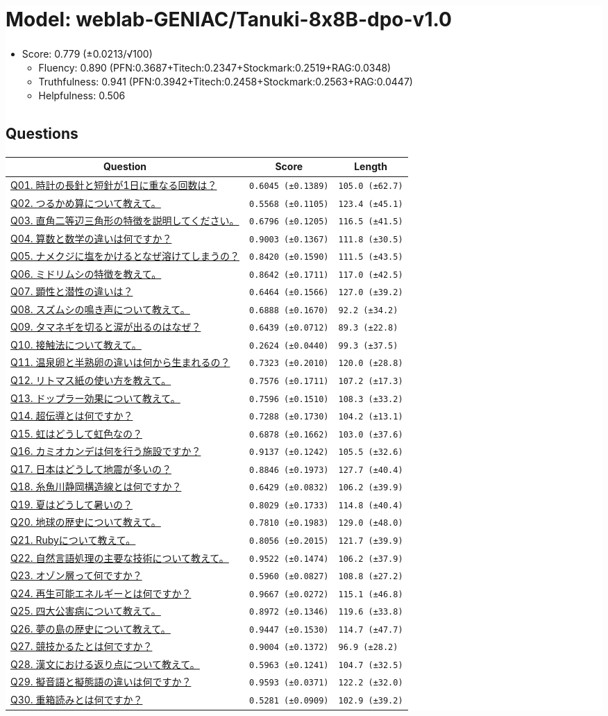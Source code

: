 # Model: weblab-GENIAC/Tanuki-8x8B-dpo-v1.0



- Score: 0.779 (±0.0213/√100)
  - Fluency: 0.890 (PFN:0.3687+Titech:0.2347+Stockmark:0.2519+RAG:0.0348)
  - Truthfulness: 0.941 (PFN:0.3942+Titech:0.2458+Stockmark:0.2563+RAG:0.0447)
  - Helpfulness: 0.506
## Questions

| Question | Score | Length |
|----------|-------|--------|
| [Q01. 時計の長針と短針が1日に重なる回数は？](#Q01) | <code>0.6045 (±0.1389)</code> | <code>105.0 (±62.7)</code> |
| [Q02. つるかめ算について教えて。](#Q02) | <code>0.5568 (±0.1105)</code> | <code>123.4 (±45.1)</code> |
| [Q03. 直角二等辺三角形の特徴を説明してください。](#Q03) | <code>0.6796 (±0.1205)</code> | <code>116.5 (±41.5)</code> |
| [Q04. 算数と数学の違いは何ですか？](#Q04) | <code>0.9003 (±0.1367)</code> | <code>111.8 (±30.5)</code> |
| [Q05. ナメクジに塩をかけるとなぜ溶けてしまうの？](#Q05) | <code>0.8420 (±0.1590)</code> | <code>111.5 (±43.5)</code> |
| [Q06. ミドリムシの特徴を教えて。](#Q06) | <code>0.8642 (±0.1711)</code> | <code>117.0 (±42.5)</code> |
| [Q07. 顕性と潜性の違いは？](#Q07) | <code>0.6464 (±0.1566)</code> | <code>127.0 (±39.2)</code> |
| [Q08. スズムシの鳴き声について教えて。](#Q08) | <code>0.6888 (±0.1670)</code> | <code>92.2 (±34.2)</code> |
| [Q09. タマネギを切ると涙が出るのはなぜ？](#Q09) | <code>0.6439 (±0.0712)</code> | <code>89.3 (±22.8)</code> |
| [Q10. 接触法について教えて。](#Q10) | <code>0.2624 (±0.0440)</code> | <code>99.3 (±37.5)</code> |
| [Q11. 温泉卵と半熟卵の違いは何から生まれるの？](#Q11) | <code>0.7323 (±0.2010)</code> | <code>120.0 (±28.8)</code> |
| [Q12. リトマス紙の使い方を教えて。](#Q12) | <code>0.7576 (±0.1711)</code> | <code>107.2 (±17.3)</code> |
| [Q13. ドップラー効果について教えて。](#Q13) | <code>0.7596 (±0.1510)</code> | <code>108.3 (±33.2)</code> |
| [Q14. 超伝導とは何ですか？](#Q14) | <code>0.7288 (±0.1730)</code> | <code>104.2 (±13.1)</code> |
| [Q15. 虹はどうして虹色なの？](#Q15) | <code>0.6878 (±0.1662)</code> | <code>103.0 (±37.6)</code> |
| [Q16. カミオカンデは何を行う施設ですか？](#Q16) | <code>0.9137 (±0.1242)</code> | <code>105.5 (±32.6)</code> |
| [Q17. 日本はどうして地震が多いの？](#Q17) | <code>0.8846 (±0.1973)</code> | <code>127.7 (±40.4)</code> |
| [Q18. 糸魚川静岡構造線とは何ですか？](#Q18) | <code>0.6429 (±0.0832)</code> | <code>106.2 (±39.9)</code> |
| [Q19. 夏はどうして暑いの？](#Q19) | <code>0.8029 (±0.1733)</code> | <code>114.8 (±40.4)</code> |
| [Q20. 地球の歴史について教えて。](#Q20) | <code>0.7810 (±0.1983)</code> | <code>129.0 (±48.0)</code> |
| [Q21. Rubyについて教えて。](#Q21) | <code>0.8056 (±0.2015)</code> | <code>121.7 (±39.9)</code> |
| [Q22. 自然言語処理の主要な技術について教えて。](#Q22) | <code>0.9522 (±0.1474)</code> | <code>106.2 (±37.9)</code> |
| [Q23. オゾン層って何ですか？](#Q23) | <code>0.5960 (±0.0827)</code> | <code>108.8 (±27.2)</code> |
| [Q24. 再生可能エネルギーとは何ですか？](#Q24) | <code>0.9667 (±0.0272)</code> | <code>115.1 (±46.8)</code> |
| [Q25. 四大公害病について教えて。](#Q25) | <code>0.8972 (±0.1346)</code> | <code>119.6 (±33.8)</code> |
| [Q26. 夢の島の歴史について教えて。](#Q26) | <code>0.9447 (±0.1530)</code> | <code>114.7 (±47.7)</code> |
| [Q27. 競技かるたとは何ですか？](#Q27) | <code>0.9004 (±0.1372)</code> | <code>96.9 (±28.2)</code> |
| [Q28. 漢文における返り点について教えて。](#Q28) | <code>0.5963 (±0.1241)</code> | <code>104.7 (±32.5)</code> |
| [Q29. 擬音語と擬態語の違いは何ですか？](#Q29) | <code>0.9593 (±0.0371)</code> | <code>122.2 (±32.0)</code> |
| [Q30. 重箱読みとは何ですか？](#Q30) | <code>0.5281 (±0.0909)</code> | <code>102.9 (±39.2)</code> |